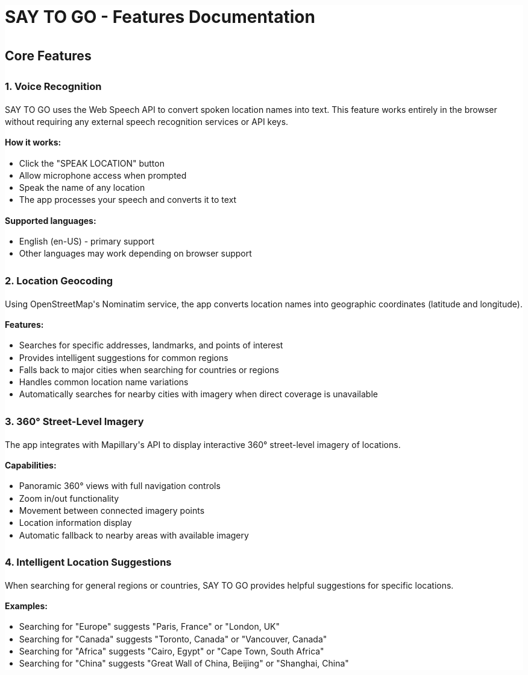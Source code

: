 # SAY TO GO - Features Documentation

## Core Features

### 1. Voice Recognition
SAY TO GO uses the Web Speech API to convert spoken location names into text. This feature works entirely in the browser without requiring any external speech recognition services or API keys.

**How it works:**
- Click the "SPEAK LOCATION" button
- Allow microphone access when prompted
- Speak the name of any location
- The app processes your speech and converts it to text

**Supported languages:**
- English (en-US) - primary support
- Other languages may work depending on browser support

### 2. Location Geocoding
Using OpenStreetMap's Nominatim service, the app converts location names into geographic coordinates (latitude and longitude).

**Features:**
- Searches for specific addresses, landmarks, and points of interest
- Provides intelligent suggestions for common regions
- Falls back to major cities when searching for countries or regions
- Handles common location name variations
- Automatically searches for nearby cities with imagery when direct coverage is unavailable

### 3. 360° Street-Level Imagery
The app integrates with Mapillary's API to display interactive 360° street-level imagery of locations.

**Capabilities:**
- Panoramic 360° views with full navigation controls
- Zoom in/out functionality
- Movement between connected imagery points
- Location information display
- Automatic fallback to nearby areas with available imagery

### 4. Intelligent Location Suggestions
When searching for general regions or countries, SAY TO GO provides helpful suggestions for specific locations.

**Examples:**
- Searching for "Europe" suggests "Paris, France" or "London, UK"
- Searching for "Canada" suggests "Toronto, Canada" or "Vancouver, Canada"
- Searching for "Africa" suggests "Cairo, Egypt" or "Cape Town, South Africa"
- Searching for "China" suggests "Great Wall of China, Beijing" or "Shanghai, China"
